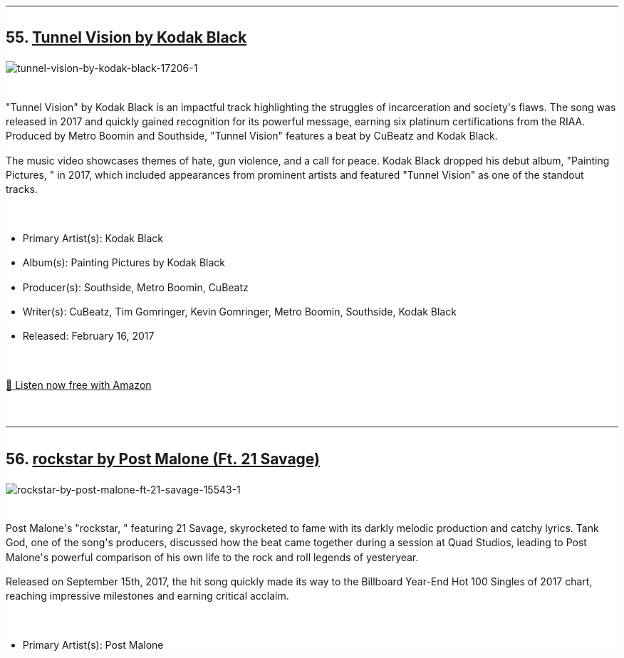 <hr>

## 55. [Tunnel Vision by Kodak Black](https://serp.ly/amazon/Tunnel+Vision+by%C2%A0Kodak%C2%A0Black?i=digital-music)

<div class="image"><img alt="tunnel-vision-by-kodak-black-17206-1" height="540" src="https://imagedelivery.net/XRNHhJkVKCwA1q8dBxfEtw/tunnel-vision-by-kodak-black-17206-1/h=540,fit=pad,background=black"/></div>

<br>

"Tunnel Vision" by Kodak Black is an impactful track highlighting the struggles of incarceration and society's flaws. The song was released in 2017 and quickly gained recognition for its powerful message, earning six platinum certifications from the RIAA. Produced by Metro Boomin and Southside, "Tunnel Vision" features a beat by CuBeatz and Kodak Black.

The music video showcases themes of hate, gun violence, and a call for peace. Kodak Black dropped his debut album, "Painting Pictures, " in 2017, which included appearances from prominent artists and featured "Tunnel Vision" as one of the standout tracks.

<br>

- Primary Artist(s): Kodak Black

- Album(s): Painting Pictures by Kodak Black

- Producer(s): Southside, Metro Boomin, CuBeatz

- Writer(s): CuBeatz, Tim Gomringer, Kevin Gomringer, Metro Boomin, Southside, Kodak Black

- Released: February 16, 2017

<br>

[🎵 Listen now free with Amazon](https://serp.ly/amazonprime)

<br>

<hr>

## 56. [​​rockstar by Post Malone (Ft. 21 Savage)](https://serp.ly/amazon/%E2%80%8B%E2%80%8Brockstar+by%C2%A0Post%C2%A0Malone+%28Ft.%C2%A021%C2%A0Savage%29?i=digital-music)

<div class="image"><img alt="rockstar-by-post-malone-ft-21-savage-15543-1" height="540" src="https://imagedelivery.net/XRNHhJkVKCwA1q8dBxfEtw/rockstar-by-post-malone-ft-21-savage-15543-1/h=540,fit=pad,background=black"/></div>

<br>

Post Malone's "rockstar, " featuring 21 Savage, skyrocketed to fame with its darkly melodic production and catchy lyrics. Tank God, one of the song's producers, discussed how the beat came together during a session at Quad Studios, leading to Post Malone's powerful comparison of his own life to the rock and roll legends of yesteryear.

Released on September 15th, 2017, the hit song quickly made its way to the Billboard Year-End Hot 100 Singles of 2017 chart, reaching impressive milestones and earning critical acclaim.

<br>

- Primary Artist(s): Post Malone
